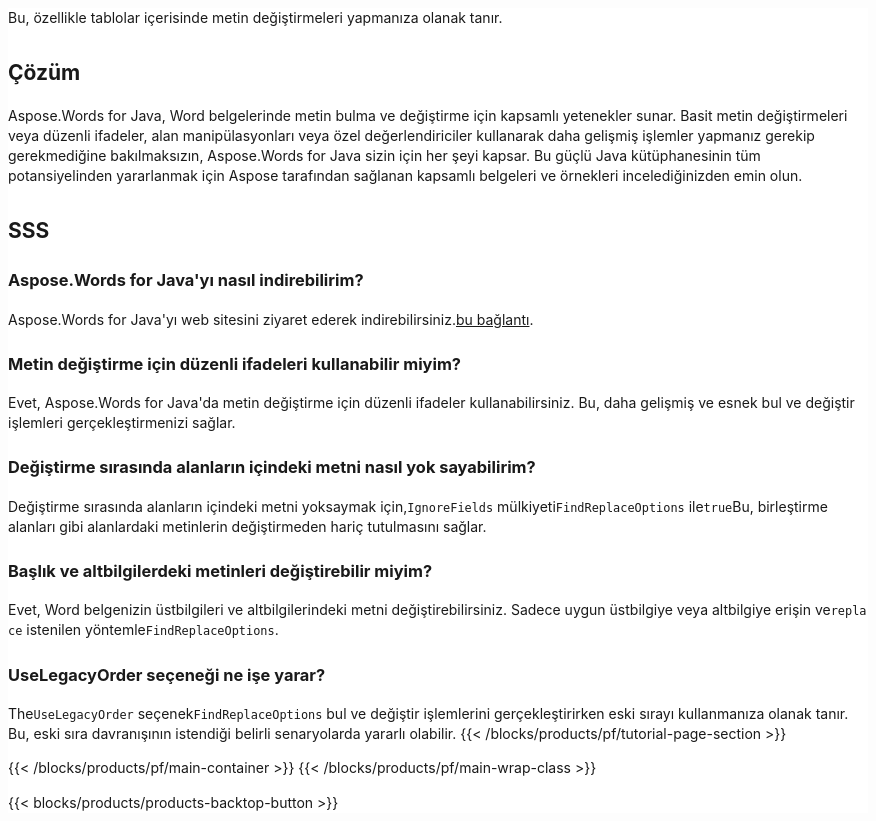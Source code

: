 Bu, özellikle tablolar içerisinde metin değiştirmeleri yapmanıza olanak tanır.

## Çözüm

Aspose.Words for Java, Word belgelerinde metin bulma ve değiştirme için kapsamlı yetenekler sunar. Basit metin değiştirmeleri veya düzenli ifadeler, alan manipülasyonları veya özel değerlendiriciler kullanarak daha gelişmiş işlemler yapmanız gerekip gerekmediğine bakılmaksızın, Aspose.Words for Java sizin için her şeyi kapsar. Bu güçlü Java kütüphanesinin tüm potansiyelinden yararlanmak için Aspose tarafından sağlanan kapsamlı belgeleri ve örnekleri incelediğinizden emin olun.

## SSS

### Aspose.Words for Java'yı nasıl indirebilirim?

 Aspose.Words for Java'yı web sitesini ziyaret ederek indirebilirsiniz.[bu bağlantı](https://releases.aspose.com/words/java/).

### Metin değiştirme için düzenli ifadeleri kullanabilir miyim?

Evet, Aspose.Words for Java'da metin değiştirme için düzenli ifadeler kullanabilirsiniz. Bu, daha gelişmiş ve esnek bul ve değiştir işlemleri gerçekleştirmenizi sağlar.

### Değiştirme sırasında alanların içindeki metni nasıl yok sayabilirim?

Değiştirme sırasında alanların içindeki metni yoksaymak için,`IgnoreFields` mülkiyeti`FindReplaceOptions` ile`true`Bu, birleştirme alanları gibi alanlardaki metinlerin değiştirmeden hariç tutulmasını sağlar.

### Başlık ve altbilgilerdeki metinleri değiştirebilir miyim?

 Evet, Word belgenizin üstbilgileri ve altbilgilerindeki metni değiştirebilirsiniz. Sadece uygun üstbilgiye veya altbilgiye erişin ve`replace` istenilen yöntemle`FindReplaceOptions`.

### UseLegacyOrder seçeneği ne işe yarar?

 The`UseLegacyOrder` seçenek`FindReplaceOptions` bul ve değiştir işlemlerini gerçekleştirirken eski sırayı kullanmanıza olanak tanır. Bu, eski sıra davranışının istendiği belirli senaryolarda yararlı olabilir.
{{< /blocks/products/pf/tutorial-page-section >}}

{{< /blocks/products/pf/main-container >}}
{{< /blocks/products/pf/main-wrap-class >}}

{{< blocks/products/products-backtop-button >}}
